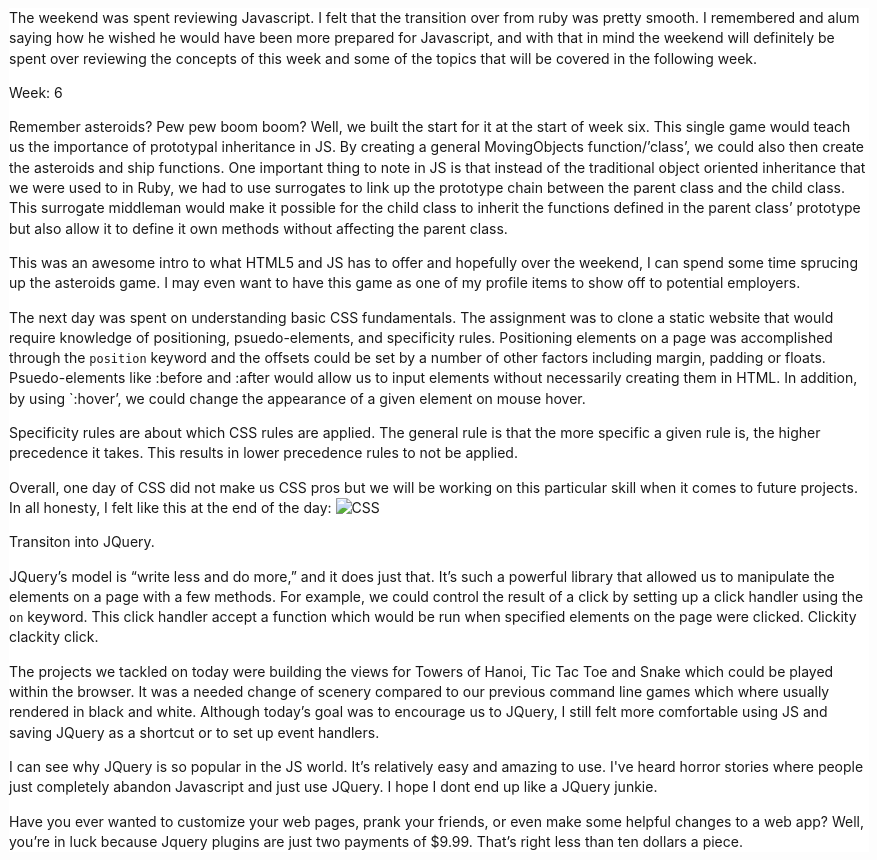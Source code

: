 The weekend was spent reviewing Javascript. I felt that the transition over from ruby was pretty smooth. I
remembered and alum saying how he wished he would have been more prepared for Javascript, and with that in mind the weekend will definitely be spent over reviewing the concepts of this week and some of the topics that will be covered in the following week.

Week: 6

Remember asteroids? Pew pew boom boom? Well, we built the start for it at the start of week six. This single game would teach us the importance of prototypal inheritance in JS. By creating a general MovingObjects function/’class’, we could also then create the asteroids and ship functions. One important thing to note in JS is that instead of the traditional object oriented inheritance that we were used to in Ruby, we had to use surrogates to link up the prototype chain between the parent class and the child class. This surrogate middleman would make it possible for the child class to inherit the functions defined in the parent class’ prototype but also allow it to define it own methods without affecting the parent class.

This was an awesome intro to what HTML5 and JS has to offer and hopefully over the weekend, I can spend some time sprucing up the asteroids game. I may even want to have this game as one of my profile items to show off to potential employers.

The next day was spent on understanding basic CSS fundamentals. The assignment was to clone a static website that would require knowledge of positioning, psuedo-elements, and specificity rules. Positioning elements on a page was accomplished through the `position` keyword and the offsets could be set by a number of other factors including margin, padding or floats. Psuedo-elements like :before and :after would allow us to input elements without necessarily creating them in HTML. In addition, by using `:hover’, we could change the appearance of a given element on mouse hover.

Specificity rules are about which CSS rules are applied. The general rule is that the more specific a given rule is, the higher precedence it takes. This results in lower precedence rules to not be applied.

Overall, one day of CSS did not make us CSS pros but we will be working on this particular skill when it comes to future projects. In all honesty, I felt like this at the end of the day: ![CSS](http://media.giphy.com/media/5pxnxdzdZfXFK/giphy.gif)

Transiton into JQuery.

JQuery’s model is “write less and do more,” and it does just that. It’s such a powerful library that allowed us to manipulate the elements on a page with a few methods. For example, we could control the result of a click by setting up a click handler using the `on` keyword. This click handler accept a function which would be run when specified elements on the page were clicked. Clickity clackity click.

The projects we tackled on today were building the views for Towers of Hanoi, Tic Tac Toe and Snake which could be played within the browser. It was a needed change of scenery compared to our previous command line games which where usually rendered in black and white. Although today’s goal was to encourage us to JQuery, I still felt more comfortable using JS and saving JQuery as a shortcut or to set up event handlers.

I can see why JQuery is so popular in the JS world. It’s relatively easy and amazing to use. I've heard horror stories where people just completely abandon Javascript and just use JQuery. I hope I dont end up like a JQuery junkie.

Have you ever wanted to customize your web pages, prank your friends, or even make some helpful changes to a web app? Well, you’re in luck because Jquery plugins are just two payments of $9.99. That’s right less than ten dollars a piece.
